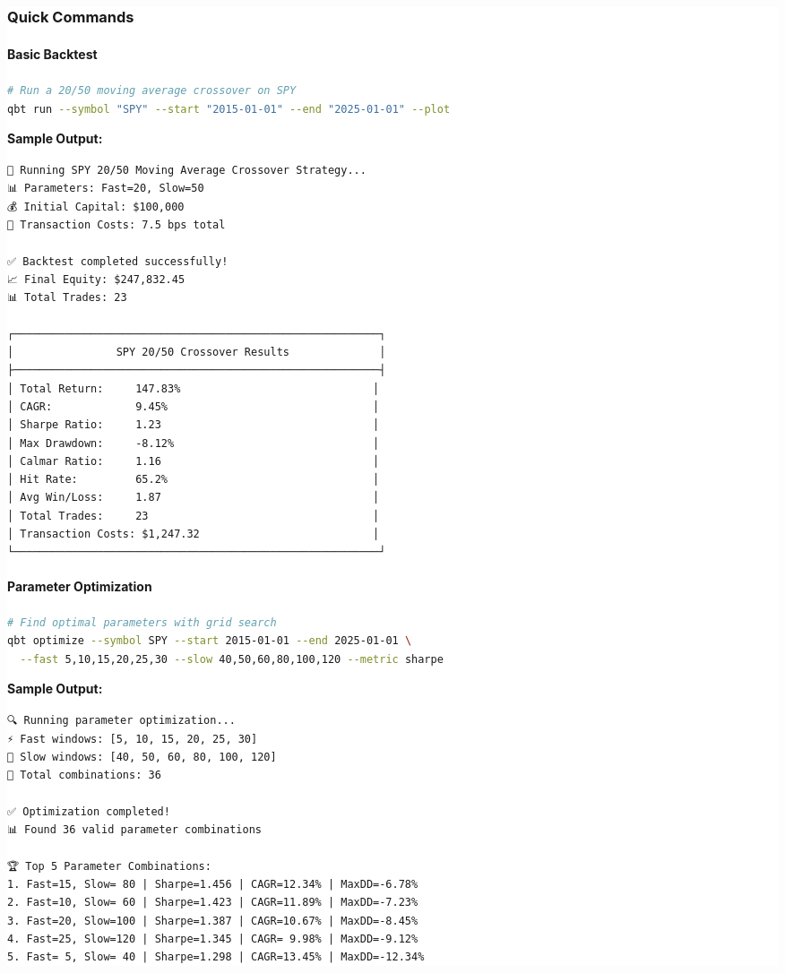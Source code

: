 ### Quick Commands

#### Basic Backtest
```bash
# Run a 20/50 moving average crossover on SPY
qbt run --symbol "SPY" --start "2015-01-01" --end "2025-01-01" --plot
```

**Sample Output:**
```
🚀 Running SPY 20/50 Moving Average Crossover Strategy...
📊 Parameters: Fast=20, Slow=50
💰 Initial Capital: $100,000
💸 Transaction Costs: 7.5 bps total

✅ Backtest completed successfully!
📈 Final Equity: $247,832.45
📊 Total Trades: 23

┌─────────────────────────────────────────────────────────┐
│                SPY 20/50 Crossover Results              │
├─────────────────────────────────────────────────────────┤
│ Total Return:     147.83%                              │
│ CAGR:             9.45%                                │
│ Sharpe Ratio:     1.23                                 │
│ Max Drawdown:     -8.12%                               │
│ Calmar Ratio:     1.16                                 │
│ Hit Rate:         65.2%                                │
│ Avg Win/Loss:     1.87                                 │
│ Total Trades:     23                                   │
│ Transaction Costs: $1,247.32                           │
└─────────────────────────────────────────────────────────┘
```

#### Parameter Optimization
```bash
# Find optimal parameters with grid search
qbt optimize --symbol SPY --start 2015-01-01 --end 2025-01-01 \
  --fast 5,10,15,20,25,30 --slow 40,50,60,80,100,120 --metric sharpe
```

**Sample Output:**
```
🔍 Running parameter optimization...
⚡ Fast windows: [5, 10, 15, 20, 25, 30]
🐌 Slow windows: [40, 50, 60, 80, 100, 120]
🎯 Total combinations: 36

✅ Optimization completed!
📊 Found 36 valid parameter combinations

🏆 Top 5 Parameter Combinations:
1. Fast=15, Slow= 80 | Sharpe=1.456 | CAGR=12.34% | MaxDD=-6.78%
2. Fast=10, Slow= 60 | Sharpe=1.423 | CAGR=11.89% | MaxDD=-7.23%
3. Fast=20, Slow=100 | Sharpe=1.387 | CAGR=10.67% | MaxDD=-8.45%
4. Fast=25, Slow=120 | Sharpe=1.345 | CAGR= 9.98% | MaxDD=-9.12%
5. Fast= 5, Slow= 40 | Sharpe=1.298 | CAGR=13.45% | MaxDD=-12.34%
```
